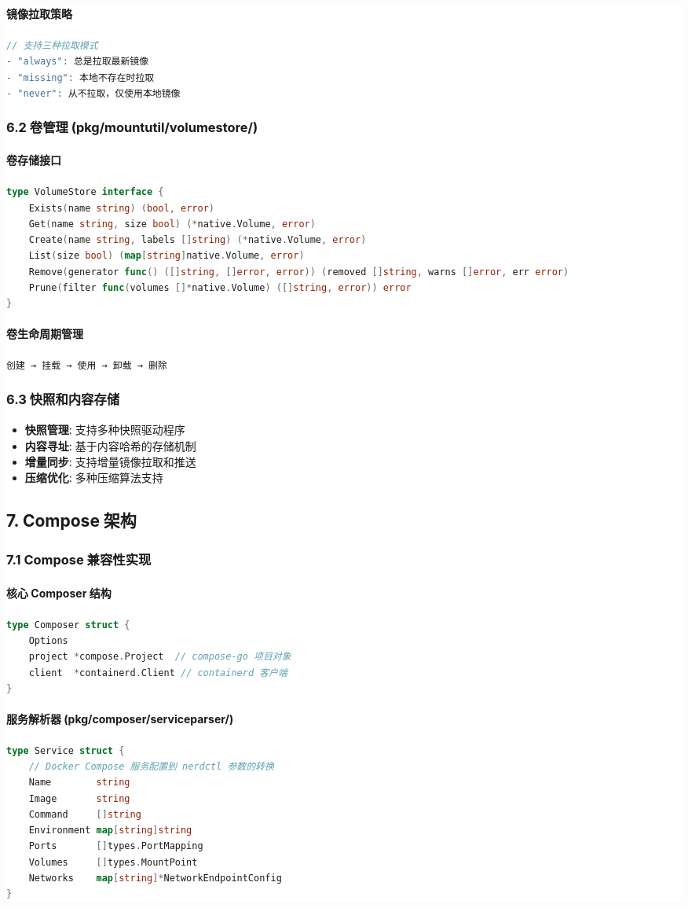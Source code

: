 #### 镜像拉取策略
```go
// 支持三种拉取模式
- "always": 总是拉取最新镜像
- "missing": 本地不存在时拉取  
- "never": 从不拉取，仅使用本地镜像
```

### 6.2 卷管理 (pkg/mountutil/volumestore/)

#### 卷存储接口
```go
type VolumeStore interface {
    Exists(name string) (bool, error)
    Get(name string, size bool) (*native.Volume, error)
    Create(name string, labels []string) (*native.Volume, error)
    List(size bool) (map[string]native.Volume, error)
    Remove(generator func() ([]string, []error, error)) (removed []string, warns []error, err error)
    Prune(filter func(volumes []*native.Volume) ([]string, error)) error
}
```

#### 卷生命周期管理
```
创建 → 挂载 → 使用 → 卸载 → 删除
```

### 6.3 快照和内容存储
- **快照管理**: 支持多种快照驱动程序
- **内容寻址**: 基于内容哈希的存储机制
- **增量同步**: 支持增量镜像拉取和推送
- **压缩优化**: 多种压缩算法支持

## 7. Compose 架构

### 7.1 Compose 兼容性实现

#### 核心 Composer 结构
```go
type Composer struct {
    Options
    project *compose.Project  // compose-go 项目对象
    client  *containerd.Client // containerd 客户端
}
```

#### 服务解析器 (pkg/composer/serviceparser/)
```go
type Service struct {
    // Docker Compose 服务配置到 nerdctl 参数的转换
    Name        string
    Image       string
    Command     []string
    Environment map[string]string
    Ports       []types.PortMapping
    Volumes     []types.MountPoint
    Networks    map[string]*NetworkEndpointConfig
}
```
